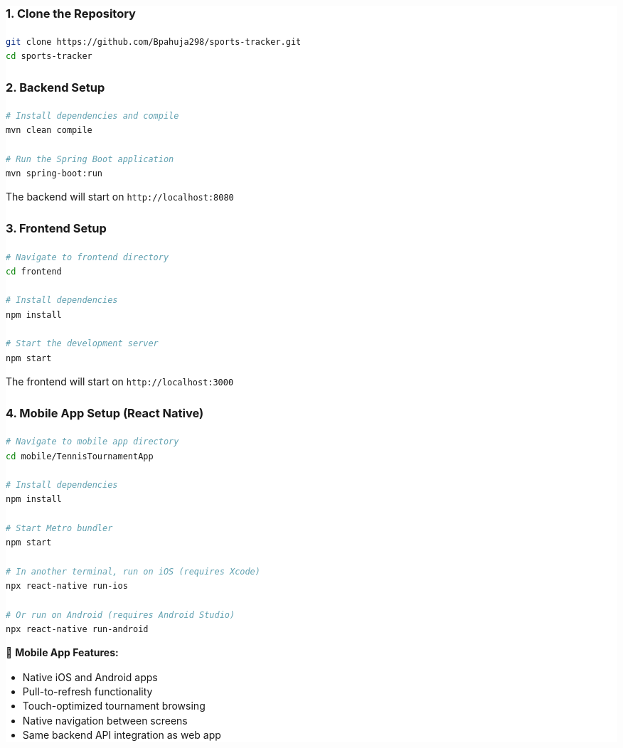 ### 1. Clone the Repository
```bash
git clone https://github.com/Bpahuja298/sports-tracker.git
cd sports-tracker
```

### 2. Backend Setup
```bash
# Install dependencies and compile
mvn clean compile

# Run the Spring Boot application
mvn spring-boot:run
```

The backend will start on `http://localhost:8080`

### 3. Frontend Setup
```bash
# Navigate to frontend directory
cd frontend

# Install dependencies
npm install

# Start the development server
npm start
```

The frontend will start on `http://localhost:3000`

### 4. Mobile App Setup (React Native)
```bash
# Navigate to mobile app directory
cd mobile/TennisTournamentApp

# Install dependencies
npm install

# Start Metro bundler
npm start

# In another terminal, run on iOS (requires Xcode)
npx react-native run-ios

# Or run on Android (requires Android Studio)
npx react-native run-android
```

📱 **Mobile App Features:**
- Native iOS and Android apps
- Pull-to-refresh functionality
- Touch-optimized tournament browsing
- Native navigation between screens
- Same backend API integration as web app
